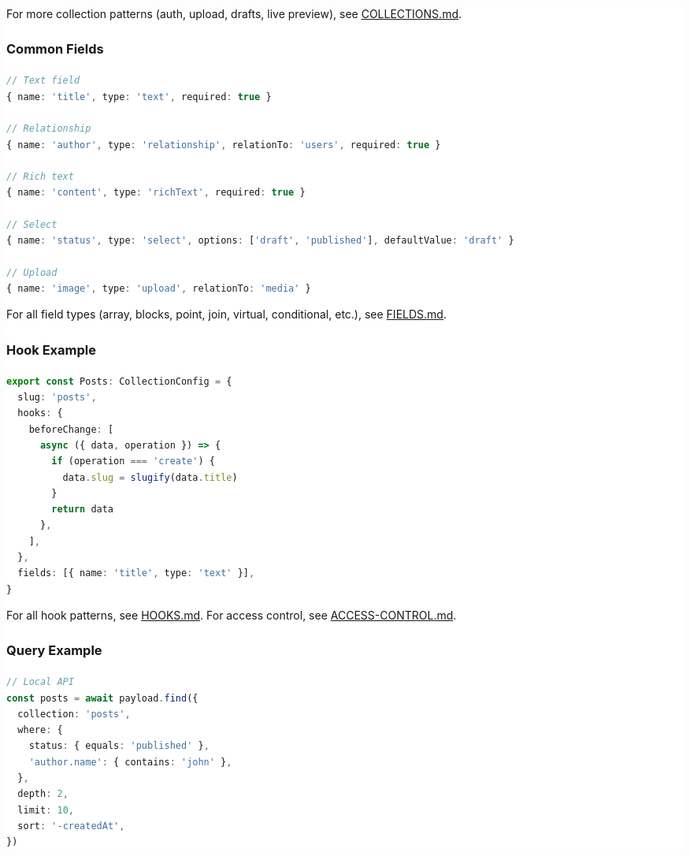 For more collection patterns (auth, upload, drafts, live preview), see [COLLECTIONS.md](reference/COLLECTIONS.md).

### Common Fields

```ts
// Text field
{ name: 'title', type: 'text', required: true }

// Relationship
{ name: 'author', type: 'relationship', relationTo: 'users', required: true }

// Rich text
{ name: 'content', type: 'richText', required: true }

// Select
{ name: 'status', type: 'select', options: ['draft', 'published'], defaultValue: 'draft' }

// Upload
{ name: 'image', type: 'upload', relationTo: 'media' }
```

For all field types (array, blocks, point, join, virtual, conditional, etc.), see [FIELDS.md](reference/FIELDS.md).

### Hook Example

```ts
export const Posts: CollectionConfig = {
  slug: 'posts',
  hooks: {
    beforeChange: [
      async ({ data, operation }) => {
        if (operation === 'create') {
          data.slug = slugify(data.title)
        }
        return data
      },
    ],
  },
  fields: [{ name: 'title', type: 'text' }],
}
```

For all hook patterns, see [HOOKS.md](reference/HOOKS.md). For access control, see [ACCESS-CONTROL.md](reference/ACCESS-CONTROL.md).

### Query Example

```ts
// Local API
const posts = await payload.find({
  collection: 'posts',
  where: {
    status: { equals: 'published' },
    'author.name': { contains: 'john' },
  },
  depth: 2,
  limit: 10,
  sort: '-createdAt',
})
```
